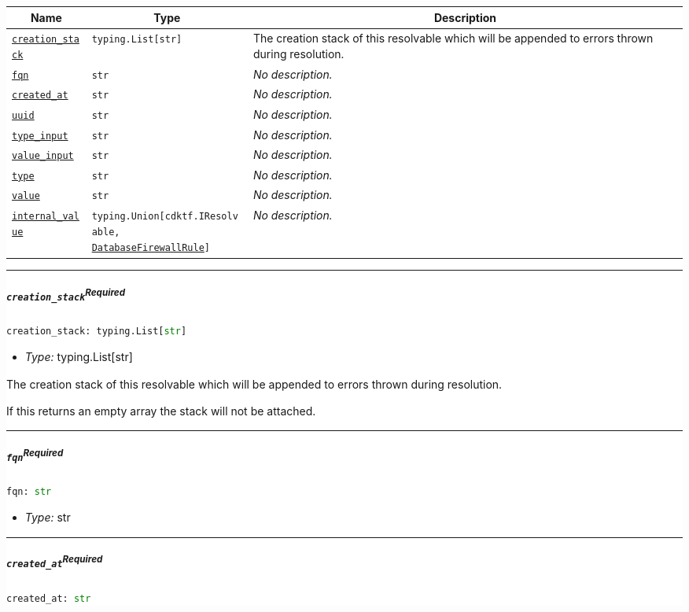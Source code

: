 | **Name** | **Type** | **Description** |
| --- | --- | --- |
| <code><a href="#@cdktf/provider-digitalocean.databaseFirewall.DatabaseFirewallRuleOutputReference.property.creationStack">creation_stack</a></code> | <code>typing.List[str]</code> | The creation stack of this resolvable which will be appended to errors thrown during resolution. |
| <code><a href="#@cdktf/provider-digitalocean.databaseFirewall.DatabaseFirewallRuleOutputReference.property.fqn">fqn</a></code> | <code>str</code> | *No description.* |
| <code><a href="#@cdktf/provider-digitalocean.databaseFirewall.DatabaseFirewallRuleOutputReference.property.createdAt">created_at</a></code> | <code>str</code> | *No description.* |
| <code><a href="#@cdktf/provider-digitalocean.databaseFirewall.DatabaseFirewallRuleOutputReference.property.uuid">uuid</a></code> | <code>str</code> | *No description.* |
| <code><a href="#@cdktf/provider-digitalocean.databaseFirewall.DatabaseFirewallRuleOutputReference.property.typeInput">type_input</a></code> | <code>str</code> | *No description.* |
| <code><a href="#@cdktf/provider-digitalocean.databaseFirewall.DatabaseFirewallRuleOutputReference.property.valueInput">value_input</a></code> | <code>str</code> | *No description.* |
| <code><a href="#@cdktf/provider-digitalocean.databaseFirewall.DatabaseFirewallRuleOutputReference.property.type">type</a></code> | <code>str</code> | *No description.* |
| <code><a href="#@cdktf/provider-digitalocean.databaseFirewall.DatabaseFirewallRuleOutputReference.property.value">value</a></code> | <code>str</code> | *No description.* |
| <code><a href="#@cdktf/provider-digitalocean.databaseFirewall.DatabaseFirewallRuleOutputReference.property.internalValue">internal_value</a></code> | <code>typing.Union[cdktf.IResolvable, <a href="#@cdktf/provider-digitalocean.databaseFirewall.DatabaseFirewallRule">DatabaseFirewallRule</a>]</code> | *No description.* |

---

##### `creation_stack`<sup>Required</sup> <a name="creation_stack" id="@cdktf/provider-digitalocean.databaseFirewall.DatabaseFirewallRuleOutputReference.property.creationStack"></a>

```python
creation_stack: typing.List[str]
```

- *Type:* typing.List[str]

The creation stack of this resolvable which will be appended to errors thrown during resolution.

If this returns an empty array the stack will not be attached.

---

##### `fqn`<sup>Required</sup> <a name="fqn" id="@cdktf/provider-digitalocean.databaseFirewall.DatabaseFirewallRuleOutputReference.property.fqn"></a>

```python
fqn: str
```

- *Type:* str

---

##### `created_at`<sup>Required</sup> <a name="created_at" id="@cdktf/provider-digitalocean.databaseFirewall.DatabaseFirewallRuleOutputReference.property.createdAt"></a>

```python
created_at: str
```
